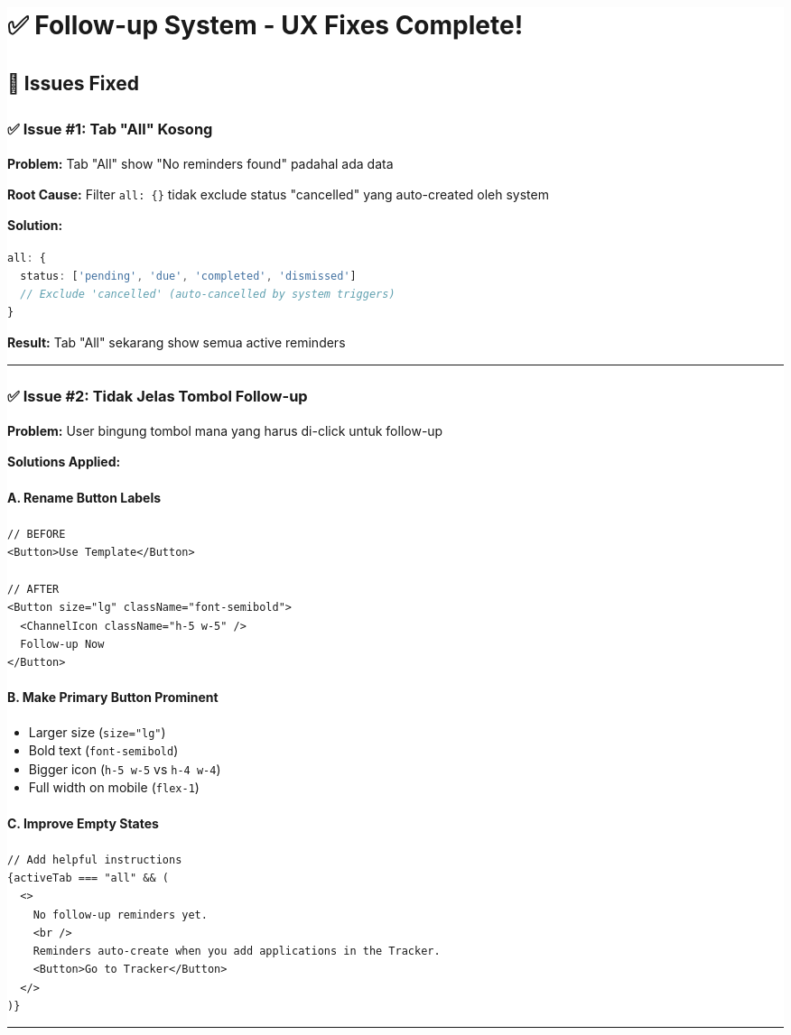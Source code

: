# ✅ Follow-up System - UX Fixes Complete!

## 🎯 Issues Fixed

### ✅ Issue #1: Tab "All" Kosong
**Problem:** Tab "All" show "No reminders found" padahal ada data

**Root Cause:** Filter `all: {}` tidak exclude status "cancelled" yang auto-created oleh system

**Solution:** 
```typescript
all: {
  status: ['pending', 'due', 'completed', 'dismissed']
  // Exclude 'cancelled' (auto-cancelled by system triggers)
}
```

**Result:** Tab "All" sekarang show semua active reminders

---

### ✅ Issue #2: Tidak Jelas Tombol Follow-up
**Problem:** User bingung tombol mana yang harus di-click untuk follow-up

**Solutions Applied:**

#### A. Rename Button Labels
```tsx
// BEFORE
<Button>Use Template</Button>

// AFTER  
<Button size="lg" className="font-semibold">
  <ChannelIcon className="h-5 w-5" />
  Follow-up Now
</Button>
```

#### B. Make Primary Button Prominent
- Larger size (`size="lg"`)
- Bold text (`font-semibold`)
- Bigger icon (`h-5 w-5` vs `h-4 w-4`)
- Full width on mobile (`flex-1`)

#### C. Improve Empty States
```tsx
// Add helpful instructions
{activeTab === "all" && (
  <>
    No follow-up reminders yet.
    <br />
    Reminders auto-create when you add applications in the Tracker.
    <Button>Go to Tracker</Button>
  </>
)}
```

---